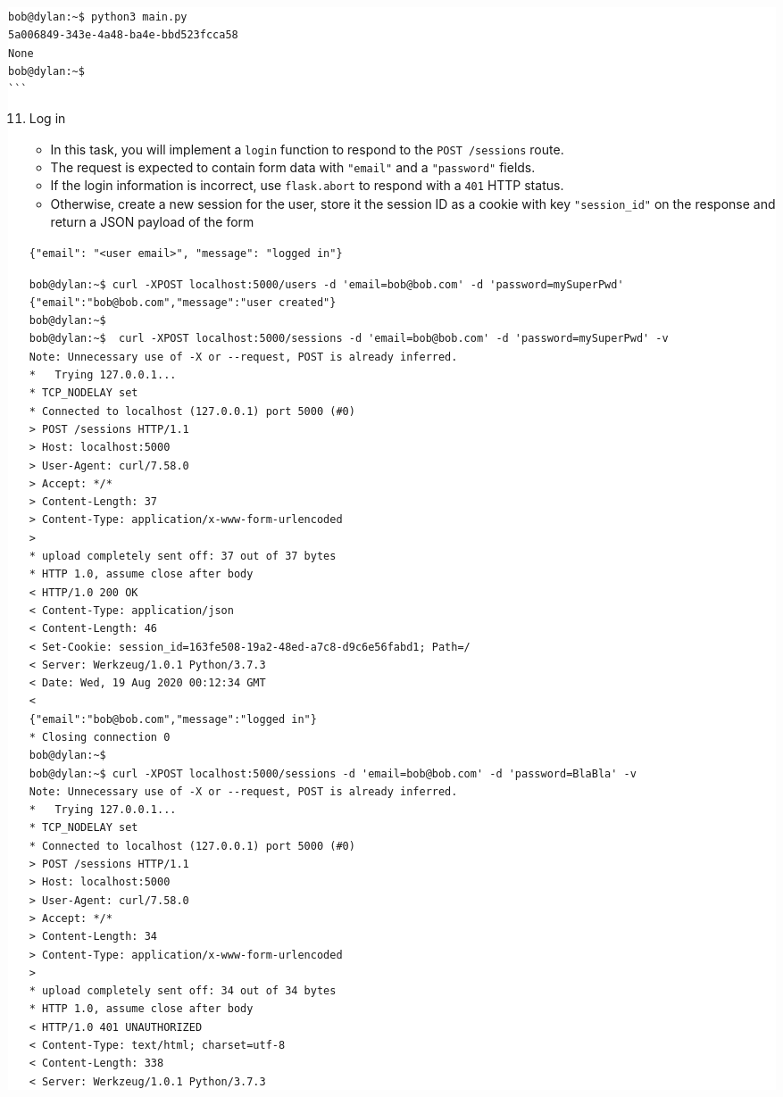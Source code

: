 	bob@dylan:~$ python3 main.py
	5a006849-343e-4a48-ba4e-bbd523fcca58
	None
	bob@dylan:~$ 
	```

11. Log in

	- In this task, you will implement a `login` function to respond to the `POST /sessions` route.
	- The request is expected to contain form data with `"email"` and a `"password"` fields.
	- If the login information is incorrect, use `flask.abort` to respond with a `401` HTTP status.
	- Otherwise, create a new session for the user, store it the session ID as a cookie with key `"session_id"` on the response and return a JSON payload of the form

	```
	{"email": "<user email>", "message": "logged in"}
	```

	```
	bob@dylan:~$ curl -XPOST localhost:5000/users -d 'email=bob@bob.com' -d 'password=mySuperPwd'
	{"email":"bob@bob.com","message":"user created"}
	bob@dylan:~$ 
	bob@dylan:~$  curl -XPOST localhost:5000/sessions -d 'email=bob@bob.com' -d 'password=mySuperPwd' -v
	Note: Unnecessary use of -X or --request, POST is already inferred.
	*   Trying 127.0.0.1...
	* TCP_NODELAY set
	* Connected to localhost (127.0.0.1) port 5000 (#0)
	> POST /sessions HTTP/1.1
	> Host: localhost:5000
	> User-Agent: curl/7.58.0
	> Accept: */*
	> Content-Length: 37
	> Content-Type: application/x-www-form-urlencoded
	> 
	* upload completely sent off: 37 out of 37 bytes
	* HTTP 1.0, assume close after body
	< HTTP/1.0 200 OK
	< Content-Type: application/json
	< Content-Length: 46
	< Set-Cookie: session_id=163fe508-19a2-48ed-a7c8-d9c6e56fabd1; Path=/
	< Server: Werkzeug/1.0.1 Python/3.7.3
	< Date: Wed, 19 Aug 2020 00:12:34 GMT
	< 
	{"email":"bob@bob.com","message":"logged in"}
	* Closing connection 0
	bob@dylan:~$ 
	bob@dylan:~$ curl -XPOST localhost:5000/sessions -d 'email=bob@bob.com' -d 'password=BlaBla' -v
	Note: Unnecessary use of -X or --request, POST is already inferred.
	*   Trying 127.0.0.1...
	* TCP_NODELAY set
	* Connected to localhost (127.0.0.1) port 5000 (#0)
	> POST /sessions HTTP/1.1
	> Host: localhost:5000
	> User-Agent: curl/7.58.0
	> Accept: */*
	> Content-Length: 34
	> Content-Type: application/x-www-form-urlencoded
	> 
	* upload completely sent off: 34 out of 34 bytes
	* HTTP 1.0, assume close after body
	< HTTP/1.0 401 UNAUTHORIZED
	< Content-Type: text/html; charset=utf-8
	< Content-Length: 338
	< Server: Werkzeug/1.0.1 Python/3.7.3